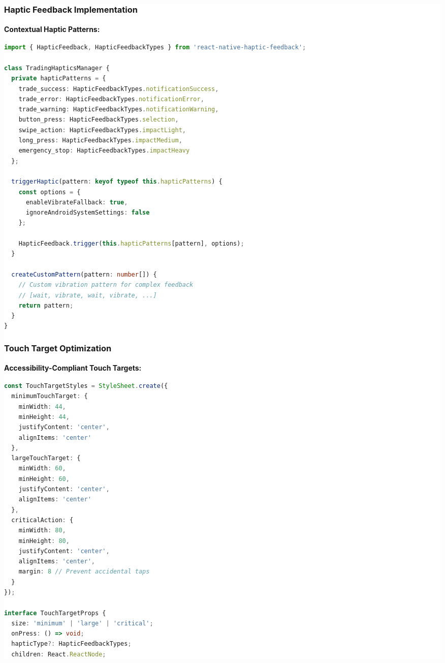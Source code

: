 ### Haptic Feedback Implementation
**Contextual Haptic Patterns:**
```typescript
import { HapticFeedback, HapticFeedbackTypes } from 'react-native-haptic-feedback';

class TradingHapticsManager {
  private hapticPatterns = {
    trade_success: HapticFeedbackTypes.notificationSuccess,
    trade_error: HapticFeedbackTypes.notificationError,
    trade_warning: HapticFeedbackTypes.notificationWarning,
    button_press: HapticFeedbackTypes.selection,
    swipe_action: HapticFeedbackTypes.impactLight,
    long_press: HapticFeedbackTypes.impactMedium,
    emergency_stop: HapticFeedbackTypes.impactHeavy
  };

  triggerHaptic(pattern: keyof typeof this.hapticPatterns) {
    const options = {
      enableVibrateFallback: true,
      ignoreAndroidSystemSettings: false
    };
    
    HapticFeedback.trigger(this.hapticPatterns[pattern], options);
  }

  createCustomPattern(pattern: number[]) {
    // Custom vibration pattern for complex feedback
    // [wait, vibrate, wait, vibrate, ...]
    return pattern;
  }
}
```

### Touch Target Optimization
**Accessibility-Compliant Touch Targets:**
```typescript
const TouchTargetStyles = StyleSheet.create({
  minimumTouchTarget: {
    minWidth: 44,
    minHeight: 44,
    justifyContent: 'center',
    alignItems: 'center'
  },
  largeTouchTarget: {
    minWidth: 60,
    minHeight: 60,
    justifyContent: 'center',
    alignItems: 'center'
  },
  criticalAction: {
    minWidth: 80,
    minHeight: 80,
    justifyContent: 'center',
    alignItems: 'center',
    margin: 8 // Prevent accidental taps
  }
});

interface TouchTargetProps {
  size: 'minimum' | 'large' | 'critical';
  onPress: () => void;
  hapticType?: HapticFeedbackTypes;
  children: React.ReactNode;
```